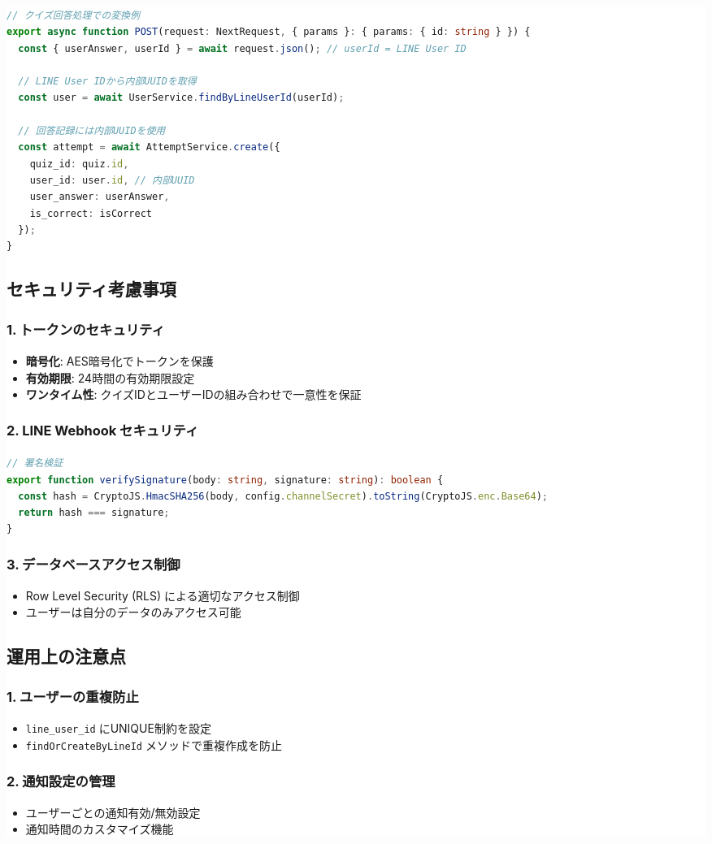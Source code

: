 ```typescript
// クイズ回答処理での変換例
export async function POST(request: NextRequest, { params }: { params: { id: string } }) {
  const { userAnswer, userId } = await request.json(); // userId = LINE User ID
  
  // LINE User IDから内部UUIDを取得
  const user = await UserService.findByLineUserId(userId);
  
  // 回答記録には内部UUIDを使用
  const attempt = await AttemptService.create({
    quiz_id: quiz.id,
    user_id: user.id, // 内部UUID
    user_answer: userAnswer,
    is_correct: isCorrect
  });
}
```

## セキュリティ考慮事項

### 1. トークンのセキュリティ

- **暗号化**: AES暗号化でトークンを保護
- **有効期限**: 24時間の有効期限設定
- **ワンタイム性**: クイズIDとユーザーIDの組み合わせで一意性を保証

### 2. LINE Webhook セキュリティ

```typescript
// 署名検証
export function verifySignature(body: string, signature: string): boolean {
  const hash = CryptoJS.HmacSHA256(body, config.channelSecret).toString(CryptoJS.enc.Base64);
  return hash === signature;
}
```

### 3. データベースアクセス制御

- Row Level Security (RLS) による適切なアクセス制御
- ユーザーは自分のデータのみアクセス可能

## 運用上の注意点

### 1. ユーザーの重複防止

- `line_user_id` にUNIQUE制約を設定
- `findOrCreateByLineId` メソッドで重複作成を防止

### 2. 通知設定の管理

- ユーザーごとの通知有効/無効設定
- 通知時間のカスタマイズ機能
